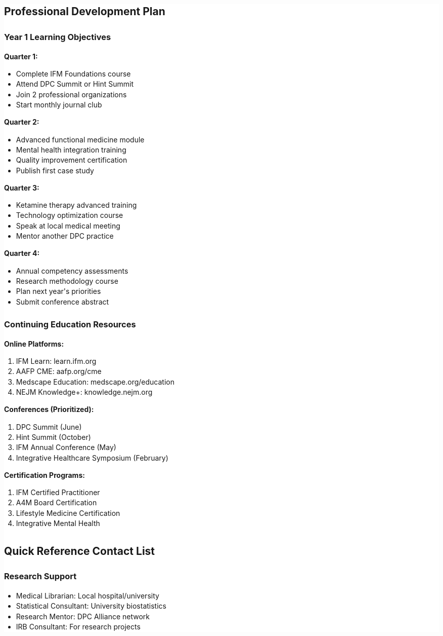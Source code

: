 ## Professional Development Plan

### Year 1 Learning Objectives

**Quarter 1:**
- Complete IFM Foundations course
- Attend DPC Summit or Hint Summit
- Join 2 professional organizations
- Start monthly journal club

**Quarter 2:**
- Advanced functional medicine module
- Mental health integration training
- Quality improvement certification
- Publish first case study

**Quarter 3:**
- Ketamine therapy advanced training
- Technology optimization course
- Speak at local medical meeting
- Mentor another DPC practice

**Quarter 4:**
- Annual competency assessments
- Research methodology course
- Plan next year's priorities
- Submit conference abstract

### Continuing Education Resources

**Online Platforms:**
1. IFM Learn: learn.ifm.org
2. AAFP CME: aafp.org/cme
3. Medscape Education: medscape.org/education
4. NEJM Knowledge+: knowledge.nejm.org

**Conferences (Prioritized):**
1. DPC Summit (June)
2. Hint Summit (October)
3. IFM Annual Conference (May)
4. Integrative Healthcare Symposium (February)

**Certification Programs:**
1. IFM Certified Practitioner
2. A4M Board Certification
3. Lifestyle Medicine Certification
4. Integrative Mental Health

## Quick Reference Contact List

### Research Support
- Medical Librarian: Local hospital/university
- Statistical Consultant: University biostatistics
- Research Mentor: DPC Alliance network
- IRB Consultant: For research projects
